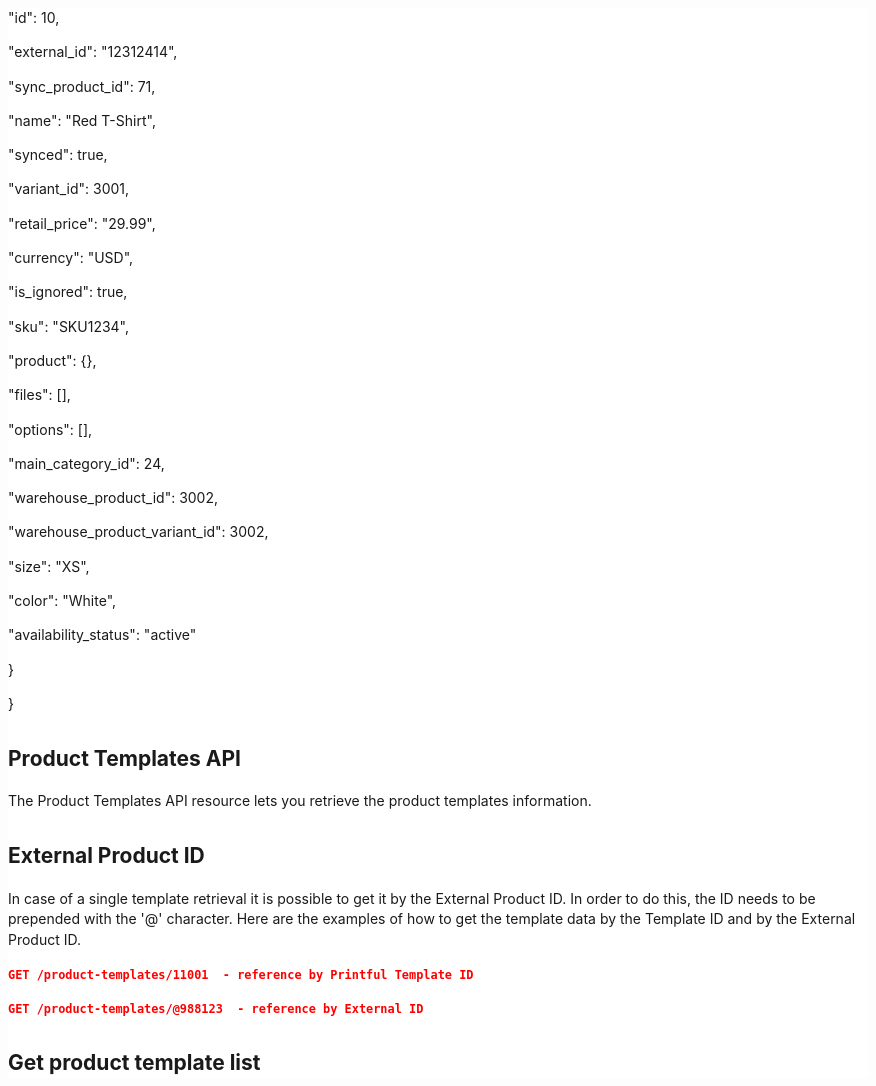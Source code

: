 "id": 10,

"external_id": "12312414",

"sync_product_id": 71,

"name": "Red T-Shirt",

"synced": true,

"variant_id": 3001,

"retail_price": "29.99",

"currency": "USD",

"is_ignored": true,

"sku": "SKU1234",

"product": {},

"files": [],

"options": [],

"main_category_id": 24,

"warehouse_product_id": 3002,

"warehouse_product_variant_id": 3002,

"size": "XS",

"color": "White",

"availability_status": "active"

}

}

## Product Templates API

The Product Templates API resource lets you retrieve the product templates information.

## External Product ID

In case of a single template retrieval it is possible to get it by the External Product ID. In order to do this, the ID needs to be prepended with the '@' character. Here are the examples of how to get the template data by the Template ID and by the External Product ID.

```json
GET /product-templates/11001  - reference by Printful Template ID
```

```json
GET /product-templates/@988123  - reference by External ID
```



## Get product template list
